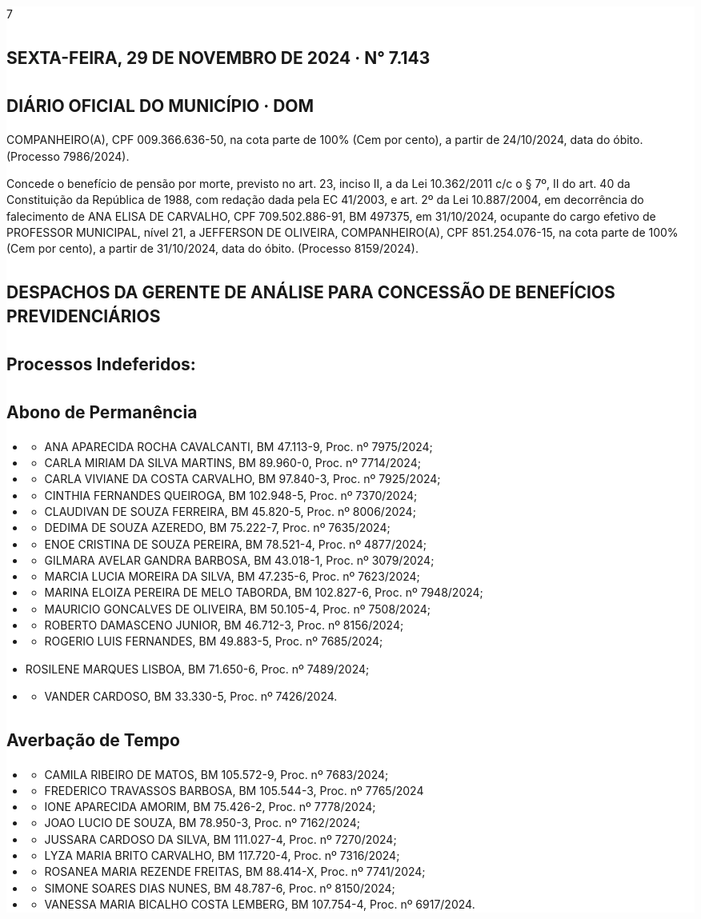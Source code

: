 

7

## SEXTA-FEIRA, 29 DE NOVEMBRO DE 2024 · N° 7.143

## DIÁRIO OFICIAL DO MUNICÍPIO · DOM

COMPANHEIRO(A), CPF 009.366.636-50, na cota parte de 100% (Cem por cento), a partir de 24/10/2024, data do óbito. (Processo 7986/2024).

Concede o benefício de pensão por morte, previsto no art. 23, inciso II, a da Lei 10.362/2011 c/c o § 7º, II   do art. 40 da Constituição da República de 1988, com redação dada pela EC 41/2003, e art. 2º da Lei   10.887/2004, em decorrência do falecimento de ANA ELISA DE CARVALHO, CPF 709.502.886-91, BM 497375, em 31/10/2024, ocupante do cargo efetivo de PROFESSOR MUNICIPAL, nível 21, a JEFFERSON DE OLIVEIRA, COMPANHEIRO(A), CPF 851.254.076-15, na cota parte de 100% (Cem por cento), a partir de 31/10/2024, data do óbito. (Processo 8159/2024).

## DESPACHOS DA GERENTE DE ANÁLISE PARA CONCESSÃO DE BENEFÍCIOS PREVIDENCIÁRIOS

## Processos Indeferidos:

## Abono de Permanência

- - ANA APARECIDA ROCHA CAVALCANTI, BM 47.113-9, Proc. nº 7975/2024;
- - CARLA MIRIAM DA SILVA MARTINS, BM 89.960-0, Proc. nº 7714/2024;
- - CARLA VIVIANE DA COSTA CARVALHO, BM 97.840-3, Proc. nº 7925/2024;
- - CINTHIA FERNANDES QUEIROGA, BM 102.948-5, Proc. nº 7370/2024;
- - CLAUDIVAN DE SOUZA FERREIRA, BM 45.820-5, Proc. nº 8006/2024;
- - DEDIMA DE SOUZA AZEREDO, BM 75.222-7, Proc. nº 7635/2024;
- - ENOE CRISTINA DE SOUZA PEREIRA, BM 78.521-4, Proc. nº 4877/2024;
- - GILMARA AVELAR GANDRA BARBOSA, BM 43.018-1, Proc. nº 3079/2024;
- - MARCIA LUCIA MOREIRA DA SILVA, BM 47.235-6, Proc. nº 7623/2024;
- - MARINA ELOIZA PEREIRA DE MELO TABORDA, BM 102.827-6, Proc. nº 7948/2024;
- - MAURICIO GONCALVES DE OLIVEIRA, BM 50.105-4, Proc. nº 7508/2024;
- - ROBERTO DAMASCENO JUNIOR, BM 46.712-3, Proc. nº 8156/2024;
- - ROGERIO LUIS FERNANDES, BM 49.883-5, Proc. nº 7685/2024;

- ROSILENE MARQUES LISBOA, BM 71.650-6, Proc. nº 7489/2024;

- - VANDER CARDOSO, BM 33.330-5, Proc. nº 7426/2024.

## Averbação de Tempo

- - CAMILA RIBEIRO DE MATOS, BM 105.572-9, Proc. nº 7683/2024;
- - FREDERICO TRAVASSOS BARBOSA, BM 105.544-3, Proc. nº 7765/2024
- - IONE APARECIDA AMORIM, BM 75.426-2, Proc. nº 7778/2024;
- - JOAO LUCIO DE SOUZA, BM 78.950-3, Proc. nº 7162/2024;
- - JUSSARA CARDOSO DA SILVA, BM 111.027-4, Proc. nº 7270/2024;
- - LYZA MARIA BRITO CARVALHO, BM 117.720-4, Proc. nº 7316/2024;
- - ROSANEA MARIA REZENDE FREITAS, BM 88.414-X, Proc. nº 7741/2024;
- - SIMONE SOARES DIAS NUNES, BM 48.787-6, Proc. nº 8150/2024;
- - VANESSA MARIA BICALHO COSTA LEMBERG, BM 107.754-4, Proc. nº 6917/2024.
